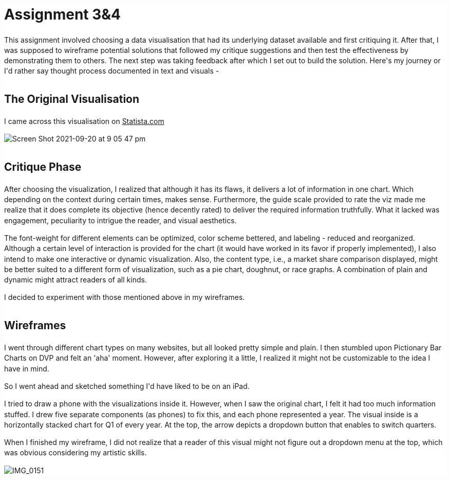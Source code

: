 
# Assignment 3&4

This assignment involved choosing a data visualisation that had its underlying dataset available and first critiquing it. After that, I was supposed to wireframe potential solutions that followed my critique suggestions and then test the effectiveness by demonstrating them to others. The next step  was taking feedback after which I set out to build the solution. Here's my journey or I'd rather say thought process documented in text and visuals -

## The Original Visualisation

I came across this visualisation on [Statista.com](https://www.statista.com/statistics/620805/smartphone-sales-market-share-in-the-us-by-vendor/)<br>

<img width="720" alt="Screen Shot 2021-09-20 at 9 05 47 pm" src="https://user-images.githubusercontent.com/83753036/134097085-3c8806dd-d31f-4859-8837-ab644ca1881e.png">


## Critique Phase

After choosing the visualization, I realized that although it has its flaws, it delivers a lot of information in one chart. Which depending on the context during certain times, makes sense. Furthermore, the guide scale provided to rate the viz made me realize that it does complete its objective (hence decently rated) to deliver the required information truthfully.  What it lacked was engagement, peculiarity to intrigue the reader, and visual aesthetics. 

The font-weight for different elements can be optimized, color scheme bettered, and labeling - reduced and reorganized. Although a certain level of interaction is provided for the chart (it would have worked in its favor if properly implemented), I also intend to make one interactive or dynamic visualization. Also, the content type, i.e., a market share comparison displayed, might be better suited to a different form of visualization, such as a pie chart, doughnut, or race graphs. A combination of plain and dynamic might attract readers of all kinds.

I decided to experiment with those mentioned above in my wireframes.

## Wireframes

I went through different chart types on many websites, but all looked pretty simple and plain. I then stumbled upon Pictionary Bar Charts on DVP and felt an 'aha' moment. However, after exploring it a little, I realized it might not be customizable to the idea I have in mind. 

So I went ahead and sketched something I'd have liked to be on an iPad.

I tried to draw a phone with the visualizations inside it. However, when I saw the original chart, I felt it had too much information stuffed. I drew five separate components (as phones) to fix this, and each phone represented a year. The visual inside is a horizontally stacked chart for Q1 of every year. At the top, the arrow depicts a dropdown button that enables to switch quarters.

When I finished my wireframe, I did not realize that a reader of this visual might not figure out a dropdown menu at the top, which was obvious considering my artistic skills. 

![IMG_0151](https://user-images.githubusercontent.com/83753036/134093877-749f0318-b03b-4425-bf62-8c271a324560.jpg)

